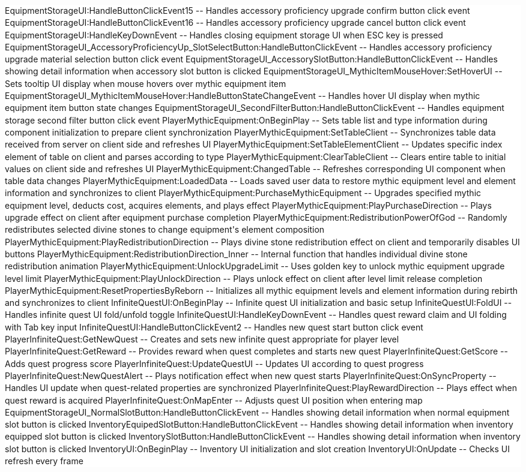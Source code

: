 EquipmentStorageUI:HandleButtonClickEvent15 -- Handles accessory proficiency upgrade confirm button click event
EquipmentStorageUI:HandleButtonClickEvent16 -- Handles accessory proficiency upgrade cancel button click event
EquipmentStorageUI:HandleKeyDownEvent -- Handles closing equipment storage UI when ESC key is pressed
EquipmentStorageUI_AccessoryProficiencyUp_SlotSelectButton:HandleButtonClickEvent -- Handles accessory proficiency upgrade material selection button click event
EquipmentStorageUI_AccessorySlotButton:HandleButtonClickEvent -- Handles showing detail information when accessory slot button is clicked
EquipmentStorageUI_MythicItemMouseHover:SetHoverUI -- Sets tooltip UI display when mouse hovers over mythic equipment item
EquipmentStorageUI_MythicItemMouseHover:HandleButtonStateChangeEvent -- Handles hover UI display when mythic equipment item button state changes
EquipmentStorageUI_SecondFilterButton:HandleButtonClickEvent -- Handles equipment storage second filter button click event
PlayerMythicEquipment:OnBeginPlay -- Sets table list and type information during component initialization to prepare client synchronization
PlayerMythicEquipment:SetTableClient -- Synchronizes table data received from server on client side and refreshes UI
PlayerMythicEquipment:SetTableElementClient -- Updates specific index element of table on client and parses according to type
PlayerMythicEquipment:ClearTableClient -- Clears entire table to initial values on client side and refreshes UI
PlayerMythicEquipment:ChangedTable -- Refreshes corresponding UI component when table data changes
PlayerMythicEquipment:LoadedData -- Loads saved user data to restore mythic equipment level and element information and synchronizes to client
PlayerMythicEquipment:PurchaseMythicEquipment -- Upgrades specified mythic equipment level, deducts cost, acquires elements, and plays effect
PlayerMythicEquipment:PlayPurchaseDirection -- Plays upgrade effect on client after equipment purchase completion
PlayerMythicEquipment:RedistributionPowerOfGod -- Randomly redistributes selected divine stones to change equipment's element composition
PlayerMythicEquipment:PlayRedistributionDirection -- Plays divine stone redistribution effect on client and temporarily disables UI buttons
PlayerMythicEquipment:RedistributionDirection_Inner -- Internal function that handles individual divine stone redistribution animation
PlayerMythicEquipment:UnlockUpgradeLimit -- Uses golden key to unlock mythic equipment upgrade level limit
PlayerMythicEquipment:PlayUnlockDirection -- Plays unlock effect on client after level limit release completion
PlayerMythicEquipment:ResetPropertiesByReborn -- Initializes all mythic equipment levels and element information during rebirth and synchronizes to client
InfiniteQuestUI:OnBeginPlay -- Infinite quest UI initialization and basic setup
InfiniteQuestUI:FoldUI -- Handles infinite quest UI fold/unfold toggle
InfiniteQuestUI:HandleKeyDownEvent -- Handles quest reward claim and UI folding with Tab key input
InfiniteQuestUI:HandleButtonClickEvent2 -- Handles new quest start button click event
PlayerInfiniteQuest:GetNewQuest -- Creates and sets new infinite quest appropriate for player level
PlayerInfiniteQuest:GetReward -- Provides reward when quest completes and starts new quest
PlayerInfiniteQuest:GetScore -- Adds quest progress score
PlayerInfiniteQuest:UpdateQuestUI -- Updates UI according to quest progress
PlayerInfiniteQuest:NewQuestAlert -- Plays notification effect when new quest starts
PlayerInfiniteQuest:OnSyncProperty -- Handles UI update when quest-related properties are synchronized
PlayerInfiniteQuest:PlayRewardDirection -- Plays effect when quest reward is acquired
PlayerInfiniteQuest:OnMapEnter -- Adjusts quest UI position when entering map
EquipmentStorageUI_NormalSlotButton:HandleButtonClickEvent -- Handles showing detail information when normal equipment slot button is clicked
InventoryEquipedSlotButton:HandleButtonClickEvent -- Handles showing detail information when inventory equipped slot button is clicked
InventorySlotButton:HandleButtonClickEvent -- Handles showing detail information when inventory slot button is clicked
InventoryUI:OnBeginPlay -- Inventory UI initialization and slot creation
InventoryUI:OnUpdate -- Checks UI refresh every frame